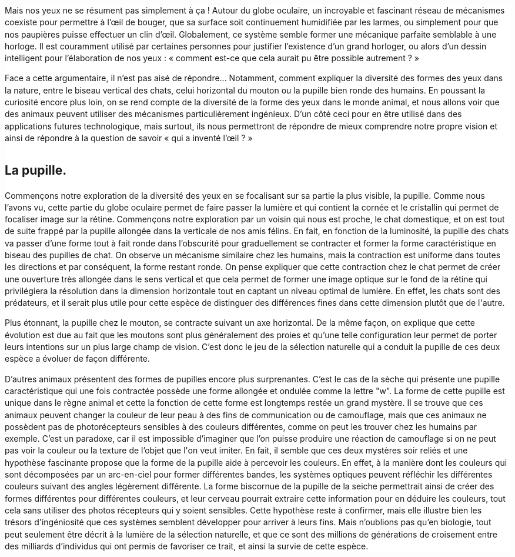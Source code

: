 Mais nos yeux ne se résument pas simplement à ça ! Autour du globe oculaire, un incroyable et fascinant  réseau de mécanismes coexiste pour permettre à l’œil de bouger, que sa surface soit continuement humidifiée par les larmes, ou simplement pour que nos paupières puisse effectuer un clin d’œil.
Globalement, ce système semble former une mécanique parfaite semblable à une horloge. Il est couramment utilisé par certaines personnes pour justifier l’existence d’un grand horloger, ou alors d’un dessin intelligent pour l’élaboration de nos yeux : « comment est-ce que cela aurait pu être possible autrement ? » 

Face a cette argumentaire, il n’est pas aisé de répondre... Notamment, comment expliquer la diversité des formes des yeux dans la nature, entre le biseau vertical des chats, celui horizontal du mouton ou la pupille bien ronde des humains. En poussant la curiosité encore plus loin, on se rend compte de la diversité de la forme des yeux dans le monde animal, et nous allons voir que des animaux peuvent utiliser des mécanismes particulièrement ingénieux. D’un côté ceci pour en être utilisé dans des applications futures technologique, mais surtout, ils nous permettront de répondre de mieux comprendre notre propre vision et ainsi de répondre à la question de savoir « qui a inventé l’œil ? »

## La pupille.

Commençons notre exploration de la diversité des yeux en se focalisant sur sa partie la plus visible, la pupille. Comme nous l’avons vu, cette partie du globe oculaire permet de faire passer la lumière et qui contient la cornée et le cristallin qui permet de focaliser image sur la rétine. Commençons notre exploration par un voisin qui nous est proche, le chat domestique, et on est tout de suite frappé par la pupille allongée dans la verticale de nos amis félins. En fait, en fonction de la luminosité, la pupille des chats va passer d’une forme tout à fait ronde dans l’obscurité pour graduellement se contracter et former la forme caractéristique en biseau des pupilles de chat. On observe un mécanisme similaire chez les humains, mais la contraction est uniforme dans toutes les directions et par conséquent, la forme restant ronde. On pense expliquer que cette contraction chez le chat permet de créer une ouverture très allongée dans le sens vertical et que cela permet de former une image optique sur le fond de la rétine qui privilégiera la résolution dans la dimension horizontale tout en captant un niveau optimal de lumière. En effet, les chats sont des prédateurs, et il serait plus utile pour cette espèce de distinguer des différences fines dans cette dimension plutôt que de l'autre.

Plus étonnant, la pupille chez le mouton, se contracte suivant un axe horizontal. De la même façon, on explique que cette évolution est due au fait que les moutons sont plus généralement des proies et qu’une telle configuration leur permet de porter leurs intentions sur un plus large champ de vision. C’est donc le jeu  de la sélection naturelle qui a conduit la pupille de ces deux espèce  a évoluer de façon différente.

D’autres animaux présentent des formes de pupilles encore plus surprenantes. C’est le cas de la sèche qui présente une pupille caractéristique qui une fois contractée possède une forme allongée et  ondulée comme la lettre "w". La forme de cette pupille est unique dans le règne animal et cette la fonction de cette forme est longtemps restée un grand mystère. Il se trouve que ces animaux peuvent changer la couleur de leur peau à des fins de communication ou de camouflage, mais que ces animaux ne possèdent pas de photorécepteurs sensibles à des couleurs différentes, comme on peut les trouver chez les humains par exemple. C’est un paradoxe, car il est impossible d’imaginer que l’on puisse produire une réaction de camouflage si on ne peut pas voir la couleur ou la texture de l’objet que l'on veut imiter. En fait, il semble que ces deux mystères soir reliés et une hypothèse fascinante propose que la forme de la pupille aide à percevoir les couleurs. En effet, à la manière dont les couleurs qui sont décomposées par un arc-en-ciel pour former différentes bandes, les systèmes optiques  peuvent réfléchir les différentes couleurs suivant des angles légèrement différente. La forme biscornue de la pupille de la seiche permettrait ainsi de créer des formes différentes pour différentes couleurs, et leur cerveau pourrait extraire cette information pour en déduire les couleurs, tout cela sans utiliser des photos récepteurs qui y soient sensibles. Cette hypothèse reste à confirmer, mais elle illustre  bien les trésors d'ingéniosité que ces systèmes semblent développer pour arriver à leurs fins. Mais n’oublions pas qu’en biologie, tout peut seulement être décrit à la lumière de la sélection naturelle, et que ce sont des millions de générations de croisement entre des milliards d’individus qui ont permis de favoriser ce trait, et ainsi la survie de cette espèce.
